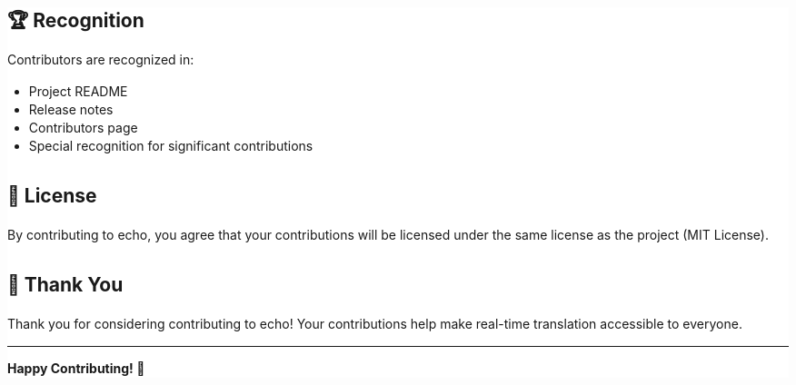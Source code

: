 ## 🏆 Recognition

Contributors are recognized in:

- Project README
- Release notes
- Contributors page
- Special recognition for significant contributions

## 📄 License

By contributing to echo, you agree that your contributions will be licensed under the same license as the project (MIT License).

## 🙏 Thank You

Thank you for considering contributing to echo! Your contributions help make real-time translation accessible to everyone.

---

**Happy Contributing! 🚀**
